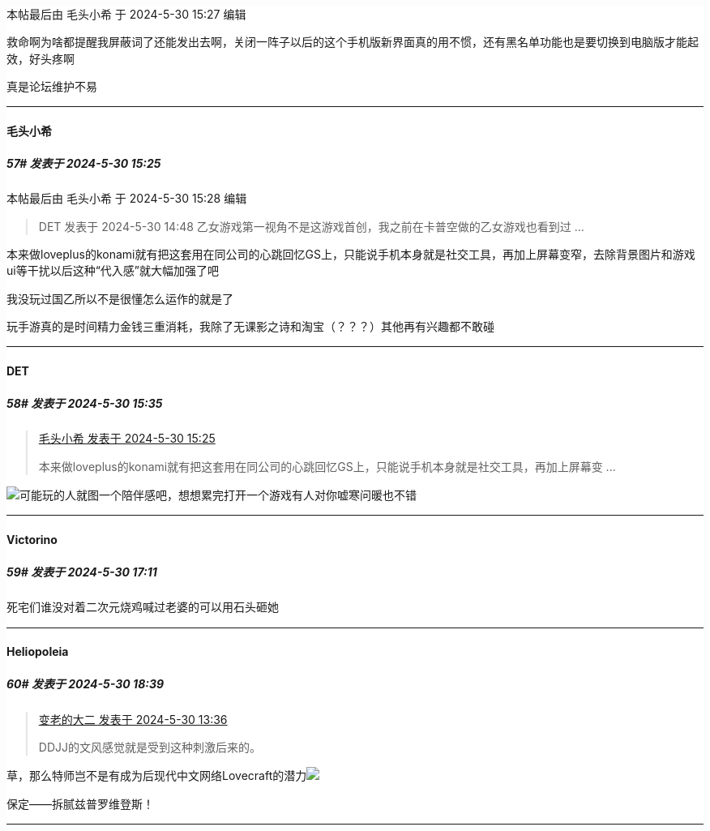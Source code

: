  本帖最后由 毛头小希 于 2024-5-30 15:27 编辑 

救命啊为啥都提醒我屏蔽词了还能发出去啊，关闭一阵子以后的这个手机版新界面真的用不惯，还有黑名单功能也是要切换到电脑版才能起效，好头疼啊

真是论坛维护不易

*****

####  毛头小希  
##### 57#       发表于 2024-5-30 15:25

 本帖最后由 毛头小希 于 2024-5-30 15:28 编辑 
<blockquote>DET 发表于 2024-5-30 14:48
乙女游戏第一视角不是这游戏首创，我之前在卡普空做的乙女游戏也看到过 ...</blockquote>

本来做loveplus的konami就有把这套用在同公司的心跳回忆GS上，只能说手机本身就是社交工具，再加上屏幕变窄，去除背景图片和游戏ui等干扰以后这种“代入感”就大幅加强了吧

我没玩过国乙所以不是很懂怎么运作的就是了

玩手游真的是时间精力金钱三重消耗，我除了无课影之诗和淘宝（？？？）其他再有兴趣都不敢碰


*****

####  DET  
##### 58#       发表于 2024-5-30 15:35

<blockquote><a href="httphttps://bbs.saraba1st.com/2b/forum.php?mod=redirect&amp;goto=findpost&amp;pid=65056602&amp;ptid=2185454" target="_blank">毛头小希 发表于 2024-5-30 15:25</a>

本来做loveplus的konami就有把这套用在同公司的心跳回忆GS上，只能说手机本身就是社交工具，再加上屏幕变 ...</blockquote>
<img src="https://static.saraba1st.com/image/smiley/face2017/068.png" referrerpolicy="no-referrer">可能玩的人就图一个陪伴感吧，想想累完打开一个游戏有人对你嘘寒问暖也不错


*****

####  Victorino  
##### 59#       发表于 2024-5-30 17:11

死宅们谁没对着二次元烧鸡喊过老婆的可以用石头砸她


*****

####  Heliopoleia  
##### 60#       发表于 2024-5-30 18:39

<blockquote><a href="httphttps://bbs.saraba1st.com/2b/forum.php?mod=redirect&amp;goto=findpost&amp;pid=65055376&amp;ptid=2185454" target="_blank">变老的大二 发表于 2024-5-30 13:36</a>

DDJJ的文风感觉就是受到这种刺激后来的。</blockquote>
草，那么特师岂不是有成为后现代中文网络Lovecraft的潜力<img src="https://static.saraba1st.com/image/smiley/face2017/026.png" referrerpolicy="no-referrer">

保定——拆腻兹普罗维登斯！


*****
